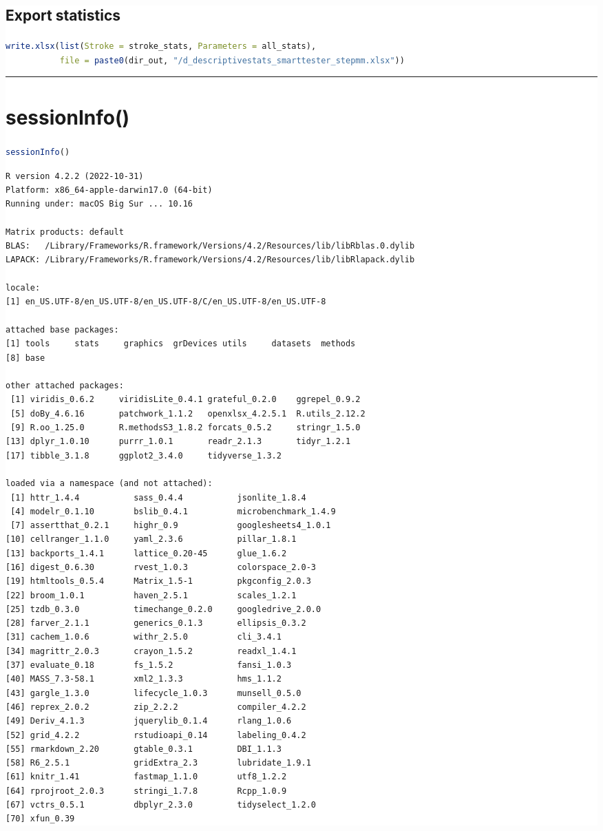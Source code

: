 ## Export statistics

``` r
write.xlsx(list(Stroke = stroke_stats, Parameters = all_stats), 
           file = paste0(dir_out, "/d_descriptivestats_smarttester_stepmm.xlsx"))
```

------------------------------------------------------------------------

# sessionInfo()

``` r
sessionInfo()
```

    R version 4.2.2 (2022-10-31)
    Platform: x86_64-apple-darwin17.0 (64-bit)
    Running under: macOS Big Sur ... 10.16

    Matrix products: default
    BLAS:   /Library/Frameworks/R.framework/Versions/4.2/Resources/lib/libRblas.0.dylib
    LAPACK: /Library/Frameworks/R.framework/Versions/4.2/Resources/lib/libRlapack.dylib

    locale:
    [1] en_US.UTF-8/en_US.UTF-8/en_US.UTF-8/C/en_US.UTF-8/en_US.UTF-8

    attached base packages:
    [1] tools     stats     graphics  grDevices utils     datasets  methods  
    [8] base     

    other attached packages:
     [1] viridis_0.6.2     viridisLite_0.4.1 grateful_0.2.0    ggrepel_0.9.2    
     [5] doBy_4.6.16       patchwork_1.1.2   openxlsx_4.2.5.1  R.utils_2.12.2   
     [9] R.oo_1.25.0       R.methodsS3_1.8.2 forcats_0.5.2     stringr_1.5.0    
    [13] dplyr_1.0.10      purrr_1.0.1       readr_2.1.3       tidyr_1.2.1      
    [17] tibble_3.1.8      ggplot2_3.4.0     tidyverse_1.3.2  

    loaded via a namespace (and not attached):
     [1] httr_1.4.4           sass_0.4.4           jsonlite_1.8.4      
     [4] modelr_0.1.10        bslib_0.4.1          microbenchmark_1.4.9
     [7] assertthat_0.2.1     highr_0.9            googlesheets4_1.0.1 
    [10] cellranger_1.1.0     yaml_2.3.6           pillar_1.8.1        
    [13] backports_1.4.1      lattice_0.20-45      glue_1.6.2          
    [16] digest_0.6.30        rvest_1.0.3          colorspace_2.0-3    
    [19] htmltools_0.5.4      Matrix_1.5-1         pkgconfig_2.0.3     
    [22] broom_1.0.1          haven_2.5.1          scales_1.2.1        
    [25] tzdb_0.3.0           timechange_0.2.0     googledrive_2.0.0   
    [28] farver_2.1.1         generics_0.1.3       ellipsis_0.3.2      
    [31] cachem_1.0.6         withr_2.5.0          cli_3.4.1           
    [34] magrittr_2.0.3       crayon_1.5.2         readxl_1.4.1        
    [37] evaluate_0.18        fs_1.5.2             fansi_1.0.3         
    [40] MASS_7.3-58.1        xml2_1.3.3           hms_1.1.2           
    [43] gargle_1.3.0         lifecycle_1.0.3      munsell_0.5.0       
    [46] reprex_2.0.2         zip_2.2.2            compiler_4.2.2      
    [49] Deriv_4.1.3          jquerylib_0.1.4      rlang_1.0.6         
    [52] grid_4.2.2           rstudioapi_0.14      labeling_0.4.2      
    [55] rmarkdown_2.20       gtable_0.3.1         DBI_1.1.3           
    [58] R6_2.5.1             gridExtra_2.3        lubridate_1.9.1     
    [61] knitr_1.41           fastmap_1.1.0        utf8_1.2.2          
    [64] rprojroot_2.0.3      stringi_1.7.8        Rcpp_1.0.9          
    [67] vctrs_0.5.1          dbplyr_2.3.0         tidyselect_1.2.0    
    [70] xfun_0.39           
